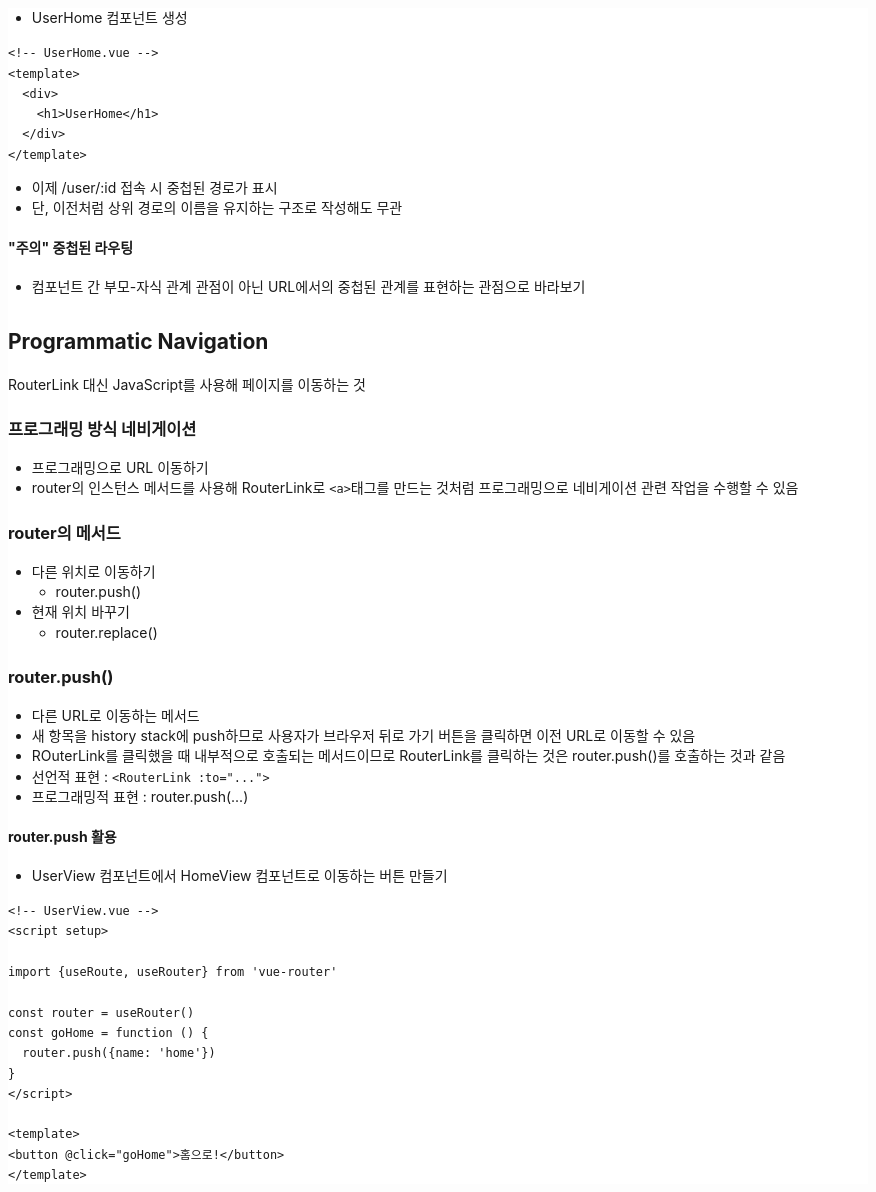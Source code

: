 - UserHome 컴포넌트 생성
```vue
<!-- UserHome.vue -->
<template>
  <div>
    <h1>UserHome</h1>
  </div>
</template>
```
- 이제 /user/:id 접속 시 중첩된 경로가 표시
- 단, 이전처럼 상위 경로의 이름을 유지하는 구조로 작성해도 무관

#### "주의" 중첩된 라우팅
- 컴포넌트 간 부모-자식 관계 관점이 아닌 URL에서의 중첩된 관계를 표현하는 관점으로 바라보기

## Programmatic Navigation
RouterLink 대신 JavaScript를 사용해 페이지를 이동하는 것

### 프로그래밍 방식 네비게이션
- 프로그래밍으로 URL 이동하기
- router의 인스턴스 메서드를 사용해 RouterLink로 `<a>`태그를 만드는 것처럼 프로그래밍으로 네비게이션 관련 작업을 수행할 수 있음

### router의 메서드
- 다른 위치로 이동하기
  - router.push()
- 현재 위치 바꾸기
  - router.replace()

### router.push()
- 다른 URL로 이동하는 메서드
- 새 항목을 history stack에 push하므로 사용자가 브라우저 뒤로 가기 버튼을 클릭하면 이전 URL로 이동할 수 있음
- ROuterLink를 클릭했을 때 내부적으로 호출되는 메서드이므로 RouterLink를 클릭하는 것은 router.push()를 호출하는 것과 같음
- 선언적 표현 : `<RouterLink :to="...">`
- 프로그래밍적 표현 : router.push(...)

#### router.push 활용
- UserView 컴포넌트에서 HomeView 컴포넌트로 이동하는 버튼 만들기
```vue
<!-- UserView.vue -->
<script setup>

import {useRoute, useRouter} from 'vue-router'

const router = useRouter()
const goHome = function () {
  router.push({name: 'home'})
}
</script>

<template>
<button @click="goHome">홈으로!</button>
</template>
```
